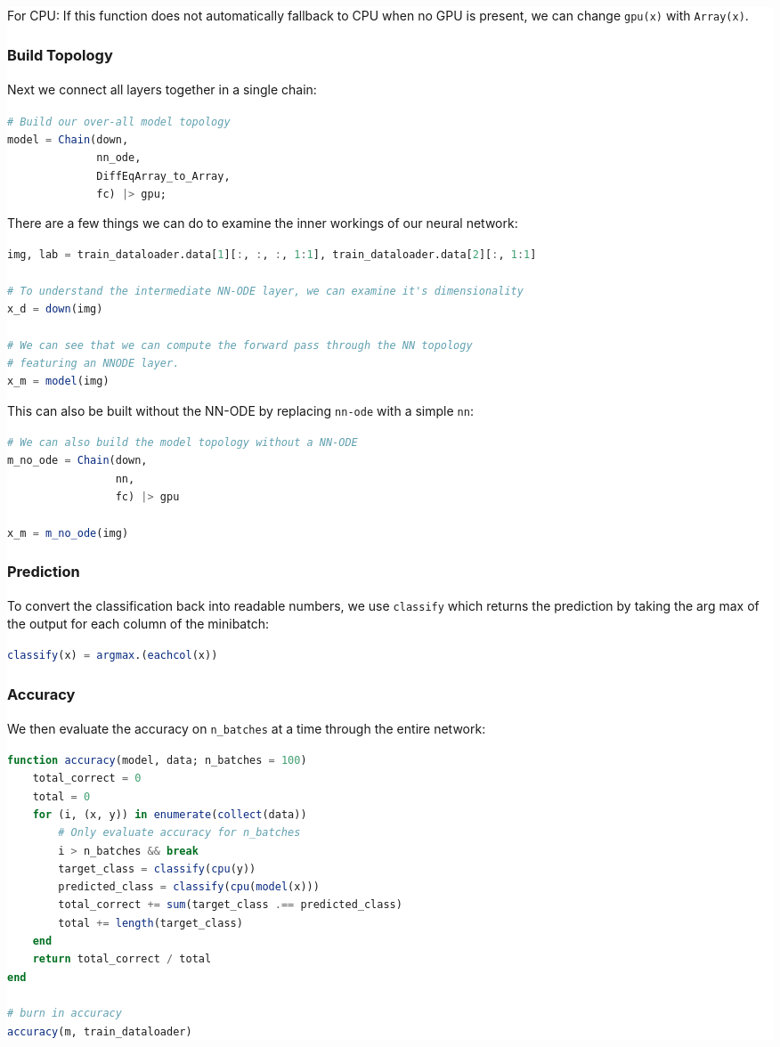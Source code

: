 For CPU: If this function does not automatically fallback to CPU when no GPU is present, we can
change `gpu(x)` with `Array(x)`.


### Build Topology

Next we connect all layers together in a single chain:

```julia
# Build our over-all model topology
model = Chain(down,
              nn_ode,
              DiffEqArray_to_Array,
              fc) |> gpu;
```

There are a few things we can do to examine the inner workings of our neural network:

```julia
img, lab = train_dataloader.data[1][:, :, :, 1:1], train_dataloader.data[2][:, 1:1]

# To understand the intermediate NN-ODE layer, we can examine it's dimensionality
x_d = down(img)

# We can see that we can compute the forward pass through the NN topology
# featuring an NNODE layer.
x_m = model(img)
```

This can also be built without the NN-ODE by replacing `nn-ode` with a simple `nn`:

```julia
# We can also build the model topology without a NN-ODE
m_no_ode = Chain(down,
                 nn,
                 fc) |> gpu

x_m = m_no_ode(img)
```

### Prediction

To convert the classification back into readable numbers, we use `classify` which returns the
prediction by taking the arg max of the output for each column of the minibatch:

```julia
classify(x) = argmax.(eachcol(x))
```

### Accuracy

We then evaluate the accuracy on `n_batches` at a time through the entire network:

```julia
function accuracy(model, data; n_batches = 100)
    total_correct = 0
    total = 0
    for (i, (x, y)) in enumerate(collect(data))
        # Only evaluate accuracy for n_batches
        i > n_batches && break
        target_class = classify(cpu(y))
        predicted_class = classify(cpu(model(x)))
        total_correct += sum(target_class .== predicted_class)
        total += length(target_class)
    end
    return total_correct / total
end

# burn in accuracy
accuracy(m, train_dataloader)
```